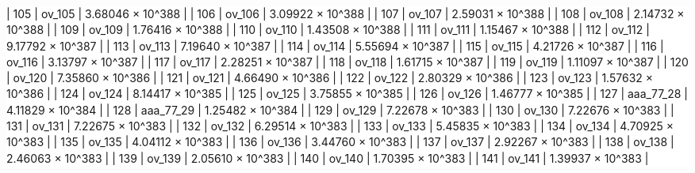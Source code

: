 | 105 | ov_105 | 3.68046 × 10^388 |
| 106 | ov_106 | 3.09922 × 10^388 |
| 107 | ov_107 | 2.59031 × 10^388 |
| 108 | ov_108 | 2.14732 × 10^388 |
| 109 | ov_109 | 1.76416 × 10^388 |
| 110 | ov_110 | 1.43508 × 10^388 |
| 111 | ov_111 | 1.15467 × 10^388 |
| 112 | ov_112 | 9.17792 × 10^387 |
| 113 | ov_113 | 7.19640 × 10^387 |
| 114 | ov_114 | 5.55694 × 10^387 |
| 115 | ov_115 | 4.21726 × 10^387 |
| 116 | ov_116 | 3.13797 × 10^387 |
| 117 | ov_117 | 2.28251 × 10^387 |
| 118 | ov_118 | 1.61715 × 10^387 |
| 119 | ov_119 | 1.11097 × 10^387 |
| 120 | ov_120 | 7.35860 × 10^386 |
| 121 | ov_121 | 4.66490 × 10^386 |
| 122 | ov_122 | 2.80329 × 10^386 |
| 123 | ov_123 | 1.57632 × 10^386 |
| 124 | ov_124 | 8.14417 × 10^385 |
| 125 | ov_125 | 3.75855 × 10^385 |
| 126 | ov_126 | 1.46777 × 10^385 |
| 127 | aaa_77_28 | 4.11829 × 10^384 |
| 128 | aaa_77_29 | 1.25482 × 10^384 |
| 129 | ov_129 | 7.22678 × 10^383 |
| 130 | ov_130 | 7.22676 × 10^383 |
| 131 | ov_131 | 7.22675 × 10^383 |
| 132 | ov_132 | 6.29514 × 10^383 |
| 133 | ov_133 | 5.45835 × 10^383 |
| 134 | ov_134 | 4.70925 × 10^383 |
| 135 | ov_135 | 4.04112 × 10^383 |
| 136 | ov_136 | 3.44760 × 10^383 |
| 137 | ov_137 | 2.92267 × 10^383 |
| 138 | ov_138 | 2.46063 × 10^383 |
| 139 | ov_139 | 2.05610 × 10^383 |
| 140 | ov_140 | 1.70395 × 10^383 |
| 141 | ov_141 | 1.39937 × 10^383 |
